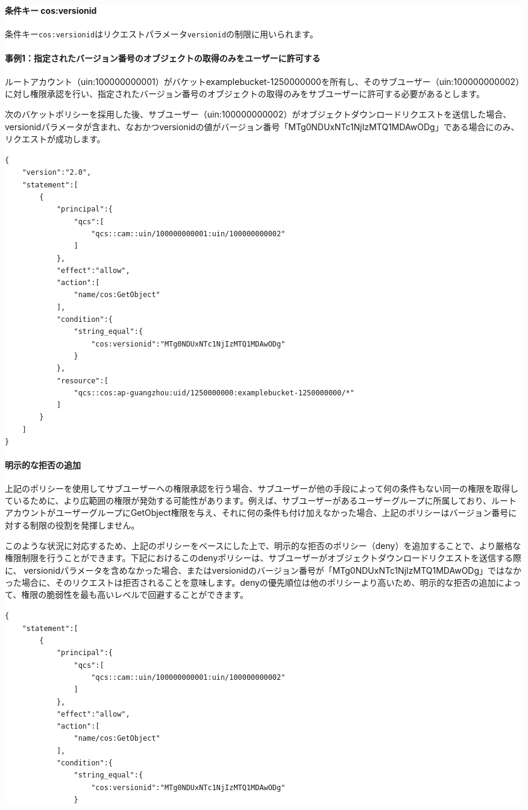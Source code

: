
#### 条件キー cos:versionid 

条件キー`cos:versionid`はリクエストパラメータ`versionid`の制限に用いられます。


#### 事例1：指定されたバージョン番号のオブジェクトの取得のみをユーザーに許可する

ルートアカウント（uin:100000000001）がバケットexamplebucket-1250000000を所有し、そのサブユーザー（uin:100000000002）に対し権限承認を行い、指定されたバージョン番号のオブジェクトの取得のみをサブユーザーに許可する必要があるとします。

次のバケットポリシーを採用した後、サブユーザー（uin:100000000002）がオブジェクトダウンロードリクエストを送信した場合、versionidパラメータが含まれ、なおかつversionidの値がバージョン番号「MTg0NDUxNTc1NjIzMTQ1MDAwODg」である場合にのみ、リクエストが成功します。

```
{
    "version":"2.0",
    "statement":[
        {
            "principal":{
                "qcs":[
                    "qcs::cam::uin/100000000001:uin/100000000002"
                ]
            },
            "effect":"allow",
            "action":[
                "name/cos:GetObject"
            ],
            "condition":{
                "string_equal":{
                    "cos:versionid":"MTg0NDUxNTc1NjIzMTQ1MDAwODg"
                }
            },
            "resource":[
                "qcs::cos:ap-guangzhou:uid/1250000000:examplebucket-1250000000/*"
            ]
        }
    ]
}
```

#### 明示的な拒否の追加

上記のポリシーを使用してサブユーザーへの権限承認を行う場合、サブユーザーが他の手段によって何の条件もない同一の権限を取得しているために、より広範囲の権限が発効する可能性があります。例えば、サブユーザーがあるユーザーグループに所属しており、ルートアカウントがユーザーグループにGetObject権限を与え、それに何の条件も付け加えなかった場合、上記のポリシーはバージョン番号に対する制限の役割を発揮しません。

このような状況に対応するため、上記のポリシーをベースにした上で、明示的な拒否のポリシー（deny）を追加することで、より厳格な権限制限を行うことができます。下記におけるこのdenyポリシーは、サブユーザーがオブジェクトダウンロードリクエストを送信する際に、 versionidパラメータを含めなかった場合、またはversionidのバージョン番号が「MTg0NDUxNTc1NjIzMTQ1MDAwODg」ではなかった場合に、そのリクエストは拒否されることを意味します。denyの優先順位は他のポリシーより高いため、明示的な拒否の追加によって、権限の脆弱性を最も高いレベルで回避することができます。

```
{
    "statement":[
        {
            "principal":{
                "qcs":[
                    "qcs::cam::uin/100000000001:uin/100000000002"
                ]
            },
            "effect":"allow",
            "action":[
                "name/cos:GetObject"
            ],
            "condition":{
                "string_equal":{
                    "cos:versionid":"MTg0NDUxNTc1NjIzMTQ1MDAwODg"
                }
```